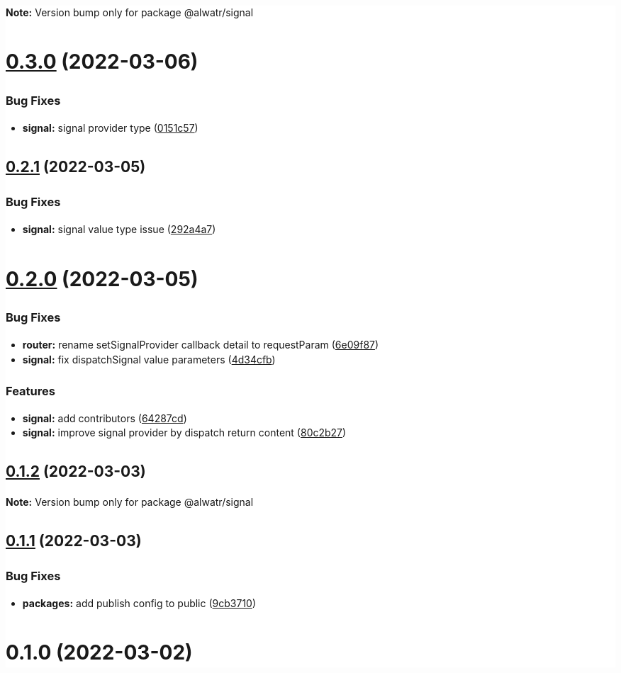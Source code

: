 **Note:** Version bump only for package @alwatr/signal

# [0.3.0](https://github.com/AliMD/alwatr-signal/compare/v0.2.1...v0.3.0) (2022-03-06)

### Bug Fixes

- **signal:** signal provider type ([0151c57](https://github.com/AliMD/alwatr-signal/commit/0151c57d9b6d4f7e83bb9b1847ebe0ae53cd8f89))

## [0.2.1](https://github.com/AliMD/alwatr-signal/compare/v0.2.0...v0.2.1) (2022-03-05)

### Bug Fixes

- **signal:** signal value type issue ([292a4a7](https://github.com/AliMD/alwatr-signal/commit/292a4a7d12a2fd143761e67cd1ecd2e5e40f2ee9))

# [0.2.0](https://github.com/AliMD/alwatr-signal/compare/v0.1.2...v0.2.0) (2022-03-05)

### Bug Fixes

- **router:** rename setSignalProvider callback detail to requestParam ([6e09f87](https://github.com/AliMD/alwatr-signal/commit/6e09f8772d320625fb4c15ccaa0abcfa2932f992))
- **signal:** fix dispatchSignal value parameters ([4d34cfb](https://github.com/AliMD/alwatr-signal/commit/4d34cfbb5281d5ce4a4f06ddaaf72218dde80cdd))

### Features

- **signal:** add contributors ([64287cd](https://github.com/AliMD/alwatr-signal/commit/64287cd8cea95665a6ed298177df60dadda7642b))
- **signal:** improve signal provider by dispatch return content ([80c2b27](https://github.com/AliMD/alwatr-signal/commit/80c2b275bcc0521327400c5902f512c778f5eb3f))

## [0.1.2](https://github.com/AliMD/alwatr-signal/compare/v0.1.1...v0.1.2) (2022-03-03)

**Note:** Version bump only for package @alwatr/signal

## [0.1.1](https://github.com/AliMD/alwatr-signal/compare/v0.1.0...v0.1.1) (2022-03-03)

### Bug Fixes

- **packages:** add publish config to public ([9cb3710](https://github.com/AliMD/alwatr-signal/commit/9cb37106b5a35d24d5195ff54232e5769ccc034e))

# 0.1.0 (2022-03-02)

